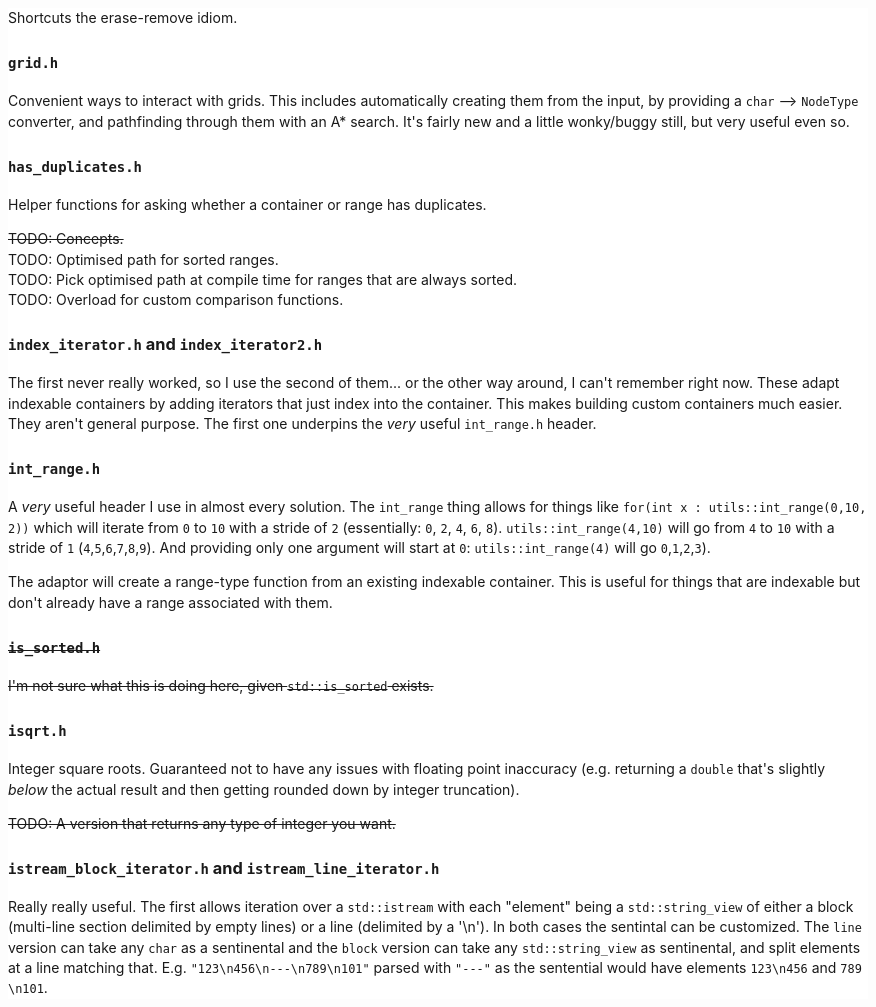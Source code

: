 Shortcuts the erase-remove idiom.

### `grid.h`

Convenient ways to interact with grids. This includes automatically creating them from the input, by providing a `char` --> `NodeType` converter, and pathfinding through them with an A* search. It's fairly new and a little wonky/buggy still, but very useful even so.

### `has_duplicates.h`

Helper functions for asking whether a container or range has duplicates.

~~TODO: Concepts.~~   
TODO: Optimised path for sorted ranges.  
TODO: Pick optimised path at compile time for ranges that are always sorted.  
TODO: Overload for custom comparison functions.

### `index_iterator.h` and `index_iterator2.h`

The first never really worked, so I use the second of them... or the other way around, I can't remember right now. These adapt indexable containers by adding iterators that just index into the container. This makes building custom containers much easier. They aren't general purpose. The first one underpins the *very* useful `int_range.h` header.

### `int_range.h`

A *very* useful header I use in almost every solution. The `int_range` thing allows for things like `for(int x : utils::int_range(0,10,2))` which will iterate from `0` to `10` with a stride of `2` (essentially: `0`, `2`, `4`, `6`, `8`). `utils::int_range(4,10)` will go from `4` to `10` with a stride of `1` (`4`,`5`,`6`,`7`,`8`,`9`). And providing only one argument will start at `0`: `utils::int_range(4)` will go `0`,`1`,`2`,`3`).

The adaptor will create a range-type function from an existing indexable container. This is useful for things that are indexable but don't already have a range associated with them.

### ~~`is_sorted.h`~~

~~I'm not sure what this is doing here, given `std::is_sorted` exists.~~

### `isqrt.h`

Integer square roots. Guaranteed not to have any issues with floating point inaccuracy (e.g. returning a `double` that's slightly *below* the actual result and then getting rounded down by integer truncation).

~~TODO: A version that returns any type of integer you want.~~

### `istream_block_iterator.h` and `istream_line_iterator.h`

Really really useful. The first allows iteration over a `std::istream` with each "element" being a `std::string_view` of either a block (multi-line section delimited by empty lines) or a line (delimited by a '\n'). In both cases the sentintal can be customized. The `line` version can take any `char` as a sentinental and the `block` version can take any `std::string_view` as sentinental, and split elements at a line matching that. E.g. `"123\n456\n---\n789\n101"` parsed with `"---"` as the sentential would have elements `123\n456` and `789\n101`.
